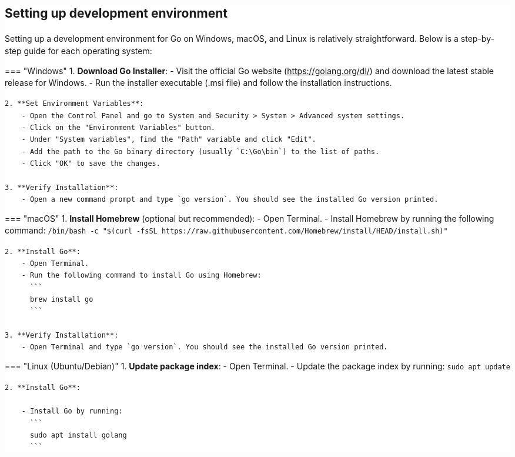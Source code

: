 
##  Setting up development environment

Setting up a development environment for Go on Windows, macOS, and Linux is relatively straightforward. Below is a step-by-step guide for each operating system:

=== "Windows"
    1. **Download Go Installer**:
        - Visit the official Go website (https://golang.org/dl/) and download the latest stable release for Windows.
        - Run the installer executable (.msi file) and follow the installation instructions.

    2. **Set Environment Variables**:
        - Open the Control Panel and go to System and Security > System > Advanced system settings.
        - Click on the "Environment Variables" button.
        - Under "System variables", find the "Path" variable and click "Edit".
        - Add the path to the Go binary directory (usually `C:\Go\bin`) to the list of paths.
        - Click "OK" to save the changes.

    3. **Verify Installation**:
        - Open a new command prompt and type `go version`. You should see the installed Go version printed.

=== "macOS"
    1. **Install Homebrew** (optional but recommended):
        - Open Terminal.
        - Install Homebrew by running the following command:
          ```
          /bin/bash -c "$(curl -fsSL https://raw.githubusercontent.com/Homebrew/install/HEAD/install.sh)"
          ```

    2. **Install Go**:
        - Open Terminal.
        - Run the following command to install Go using Homebrew:
          ```
          brew install go
          ```

    3. **Verify Installation**:
        - Open Terminal and type `go version`. You should see the installed Go version printed.

=== "Linux (Ubuntu/Debian)"
    1. **Update package index**:
        - Open Terminal.
        - Update the package index by running:
        ```
        sudo apt update
        ```

    2. **Install Go**:
        
        - Install Go by running:
          ```
          sudo apt install golang
          ```
